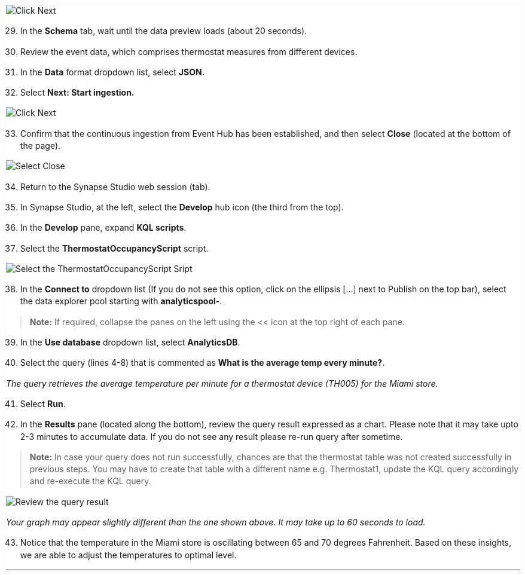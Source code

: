 ![Click Next](https://github.com/CloudLabsAI-Azure/Ignite-lab/blob/main/media/img128.png?raw=true)

29.	In the **Schema** tab, wait until the data preview loads (about 20 seconds).

30.	Review the event data, which comprises thermostat measures from different devices.

31.	In the **Data** format dropdown list, select **JSON.**

32.	Select **Next: Start ingestion.**

![Click Next](https://github.com/CloudLabsAI-Azure/Ignite-lab/blob/main/media/img132.png?raw=true)

33.	Confirm that the continuous ingestion from Event Hub has been established, and then select **Close** (located at the bottom of the page).

![Select Close](https://github.com/CloudLabsAI-Azure/Ignite-lab/blob/main/media/img133.png?raw=true)

34. Return to the Synapse Studio web session (tab).

35. In Synapse Studio, at the left, select the **Develop** hub icon (the third from the top).

36. In the **Develop** pane, expand **KQL scripts**.

37. Select the **ThermostatOccupancyScript** script.

![Select the ThermostatOccupancyScript Sript](https://github.com/CloudLabsAI-Azure/Ignite-lab/blob/main/media/image1148.png?raw=true)

38. In the **Connect to** dropdown list (If you do not see this option, click on the ellipsis [...] next to Publish on the top bar), select the data explorer pool starting with **analyticspool-**.

>**Note:** If required, collapse the panes on the left using the << icon at the top right of each pane.

39. In the **Use database** dropdown list, select **AnalyticsDB**.

40.	Select the query (lines 4-8) that is commented as **What is the average temp every minute?**.

*The query retrieves the average temperature per minute for a thermostat device (TH005) for the Miami store.*

41.	Select **Run**. 

42.	In the **Results** pane (located along the bottom), review the query result expressed as a chart. Please note that it may take upto 2-3 minutes to accumulate data. If you do not see any result please re-run query after sometime. 

>**Note:** In case your query does not run successfully, chances are that the thermostat table was not created successfully in previous steps. You may have to create that table with a different name e.g. Thermostat1, update the KQL query accordingly and re-execute the KQL query.  

![Review the query result ](https://github.com/CloudLabsAI-Azure/Ignite-lab/blob/main/media/img_graph1.png?raw=true)

*Your graph may appear slightly different than the one shown above. It may take up to 60 seconds to load.*

43.	Notice that the temperature in the Miami store is oscillating between 65 and 70 degrees Fahrenheit. Based on these insights, we are able to adjust the temperatures to optimal level.

----
